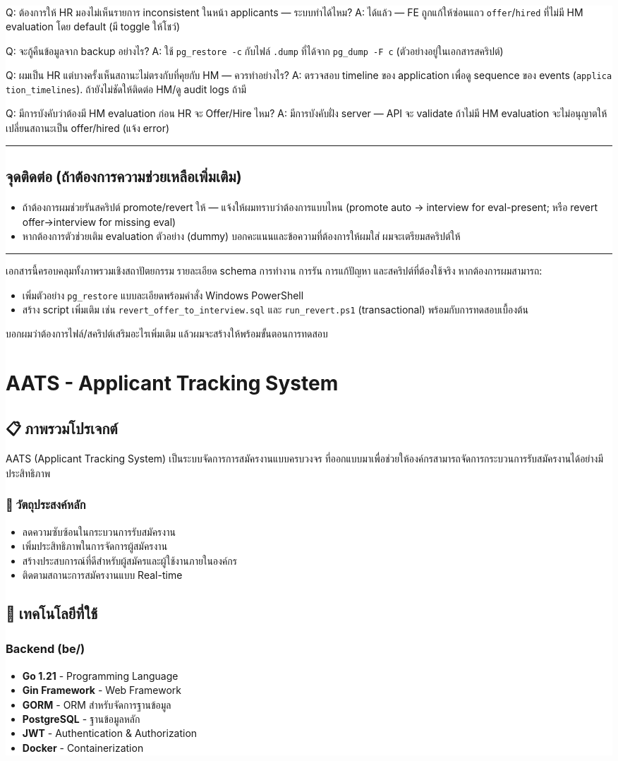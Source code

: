 Q: ต้องการให้ HR มองไม่เห็นรายการ inconsistent ในหน้า applicants — ระบบทำได้ไหม?
A: ได้แล้ว — FE ถูกแก้ให้ซ่อนแถว `offer`/`hired` ที่ไม่มี HM evaluation โดย default (มี toggle ให้โชว์)

Q: จะกู้คืนข้อมูลจาก backup อย่างไร?
A: ใช้ `pg_restore -c` กับไฟล์ `.dump` ที่ได้จาก `pg_dump -F c` (ตัวอย่างอยู่ในเอกสารสคริปต์)

Q: ผมเป็น HR แต่บางครั้งเห็นสถานะไม่ตรงกับที่คุยกับ HM — ควรทำอย่างไร?
A: ตรวจสอบ timeline ของ application เพื่อดู sequence ของ events (`application_timelines`). ถ้ายังไม่ชัดให้ติดต่อ HM/ดู audit logs ถ้ามี

Q: มีการบังคับว่าต้องมี HM evaluation ก่อน HR จะ Offer/Hire ไหม?
A: มีการบังคับฝั่ง server — API จะ validate ถ้าไม่มี HM evaluation จะไม่อนุญาตให้เปลี่ยนสถานะเป็น offer/hired (แจ้ง error)

---

## จุดติดต่อ (ถ้าต้องการความช่วยเหลือเพิ่มเติม)
- ถ้าต้องการผมช่วยรันสคริปต์ promote/revert ให้ — แจ้งให้ผมทราบว่าต้องการแบบไหน (promote auto → interview for eval-present; หรือ revert offer→interview for missing eval)
- หากต้องการตัวช่วยเติม evaluation ตัวอย่าง (dummy) บอกคะแนนและข้อความที่ต้องการให้ผมใส่ ผมจะเตรียมสคริปต์ให้

---

เอกสารนี้ครอบคลุมทั้งภาพรวมเชิงสถาปัตยกรรม รายละเอียด schema การทำงาน การรัน การแก้ปัญหา และสคริปต์ที่ต้องใช้จริง หากต้องการผมสามารถ:
- เพิ่มตัวอย่าง `pg_restore` แบบละเอียดพร้อมคำสั่ง Windows PowerShell
- สร้าง script เพิ่มเติม เช่น `revert_offer_to_interview.sql` และ `run_revert.ps1` (transactional) พร้อมกับการทดสอบเบื้องต้น

บอกผมว่าต้องการไฟล์/สคริปต์เสริมอะไรเพิ่มเติม แล้วผมจะสร้างให้พร้อมขั้นตอนการทดสอบ

# AATS - Applicant Tracking System

## 📋 ภาพรวมโปรเจกต์

AATS (Applicant Tracking System) เป็นระบบจัดการการสมัครงานแบบครบวงจร ที่ออกแบบมาเพื่อช่วยให้องค์กรสามารถจัดการกระบวนการรับสมัครงานได้อย่างมีประสิทธิภาพ

### 🎯 วัตถุประสงค์หลัก
- ลดความซับซ้อนในกระบวนการรับสมัครงาน
- เพิ่มประสิทธิภาพในการจัดการผู้สมัครงาน
- สร้างประสบการณ์ที่ดีสำหรับผู้สมัครและผู้ใช้งานภายในองค์กร
- ติดตามสถานะการสมัครงานแบบ Real-time

## 🚀 เทคโนโลยีที่ใช้

### Backend (be/)
- **Go 1.21** - Programming Language
- **Gin Framework** - Web Framework
- **GORM** - ORM สำหรับจัดการฐานข้อมูล
- **PostgreSQL** - ฐานข้อมูลหลัก
- **JWT** - Authentication & Authorization
- **Docker** - Containerization
